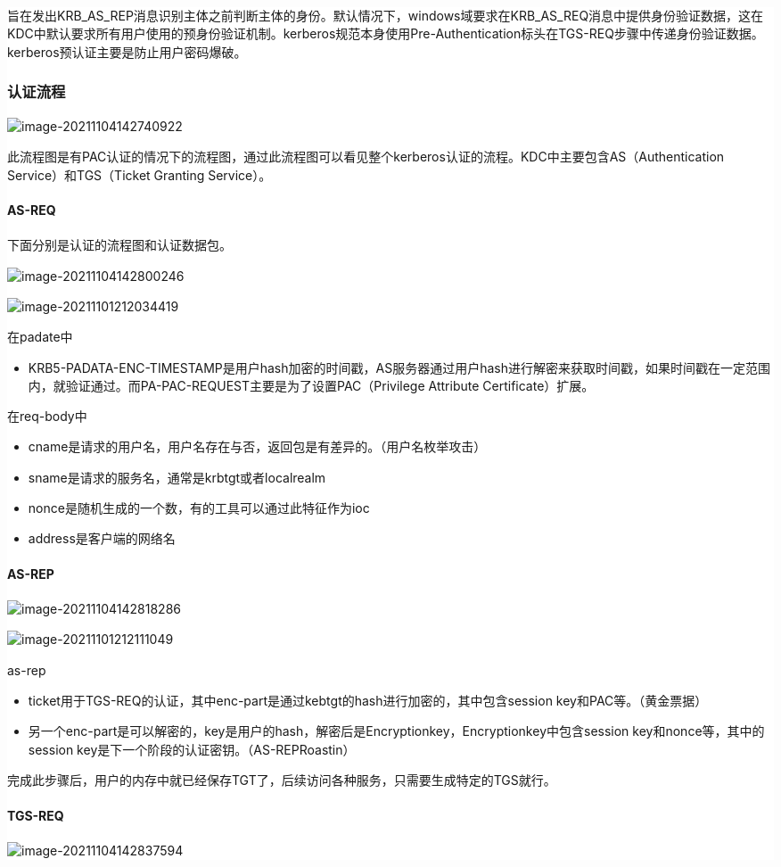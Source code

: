旨在发出KRB_AS_REP消息识别主体之前判断主体的身份。默认情况下，windows域要求在KRB_AS_REQ消息中提供身份验证数据，这在KDC中默认要求所有用户使用的预身份验证机制。kerberos规范本身使用Pre-Authentication标头在TGS-REQ步骤中传递身份验证数据。kerberos预认证主要是防止用户密码爆破。

### 认证流程

![image-20211104142740922](https://firewore.oss-cn-beijing.aliyuncs.com/imgs/image-20211104142740922.png)

此流程图是有PAC认证的情况下的流程图，通过此流程图可以看见整个kerberos认证的流程。KDC中主要包含AS（Authentication Service）和TGS（Ticket Granting Service）。

#### AS-REQ

下面分别是认证的流程图和认证数据包。

![image-20211104142800246](https://firewore.oss-cn-beijing.aliyuncs.com/imgs/image-20211104142800246.png)



![image-20211101212034419](https://firewore.oss-cn-beijing.aliyuncs.com/imgs/image-20211101212034419.png)

在padate中

* KRB5-PADATA-ENC-TIMESTAMP是用户hash加密的时间戳，AS服务器通过用户hash进行解密来获取时间戳，如果时间戳在一定范围内，就验证通过。而PA-PAC-REQUEST主要是为了设置PAC（Privilege Attribute Certificate）扩展。

在req-body中

* cname是请求的用户名，用户名存在与否，返回包是有差异的。（用户名枚举攻击）

* sname是请求的服务名，通常是krbtgt或者localrealm

* nonce是随机生成的一个数，有的工具可以通过此特征作为ioc
* address是客户端的网络名

#### AS-REP



![image-20211104142818286](https://firewore.oss-cn-beijing.aliyuncs.com/imgs/image-20211104142818286.png)





![image-20211101212111049](https://firewore.oss-cn-beijing.aliyuncs.com/imgs/image-20211101212111049.png)

as-rep

* ticket用于TGS-REQ的认证，其中enc-part是通过kebtgt的hash进行加密的，其中包含session key和PAC等。（黄金票据）

* 另一个enc-part是可以解密的，key是用户的hash，解密后是Encryptionkey，Encryptionkey中包含session key和nonce等，其中的session key是下一个阶段的认证密钥。（AS-REPRoastin）

完成此步骤后，用户的内存中就已经保存TGT了，后续访问各种服务，只需要生成特定的TGS就行。

#### TGS-REQ

![image-20211104142837594](https://firewore.oss-cn-beijing.aliyuncs.com/imgs/image-20211104142837594.png)

